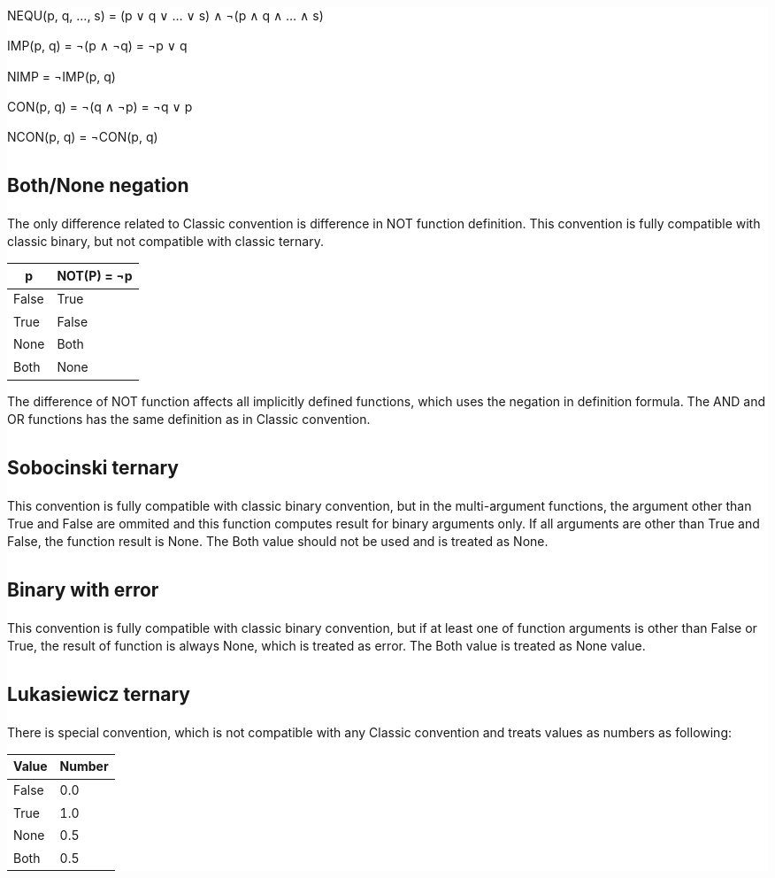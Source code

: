 NEQU\(p, q, …, s\) = \(p ∨ q ∨ … ∨ s\) ∧ ¬\(p ∧ q ∧ … ∧ s\)

IMP\(p, q\) = ¬\(p ∧ ¬q\) = ¬p ∨ q

NIMP = ¬IMP\(p, q\)

CON\(p, q\) = ¬\(q ∧ ¬p\) = ¬q ∨ p

NCON\(p, q\) = ¬CON\(p, q\)

## Both/None negation

The only difference related to Classic convention is difference in NOT function definition\. This convention is fully compatible with classic binary, but not compatible with classic ternary\.

| p | NOT\(P\) = ¬p |
| --- | --- |
| False | True |
| True | False |
| None | Both |
| Both | None |

The difference of NOT function affects all implicitly defined functions, which uses the negation in definition formula\. The AND and OR functions has the same definition as in Classic convention\.

## Sobocinski ternary

This convention is fully compatible with classic binary convention, but in the multi\-argument functions, the argument other than True and False are ommited and this function computes result for binary arguments only\. If all arguments are other than True and False, the function result is None\. The Both value should not be used and is treated as None\.

## Binary with error

This convention is fully compatible with classic binary convention, but if at least one of function arguments is other than False or True, the result of function is always None, which is treated as error\. The Both value is treated as None value\.

## Lukasiewicz ternary

There is special convention, which is not compatible with any Classic convention and treats values as numbers as following:

| Value | Number |
| --- | --- |
| False | 0\.0 |
| True | 1\.0 |
| None | 0\.5 |
| Both | 0\.5 |
